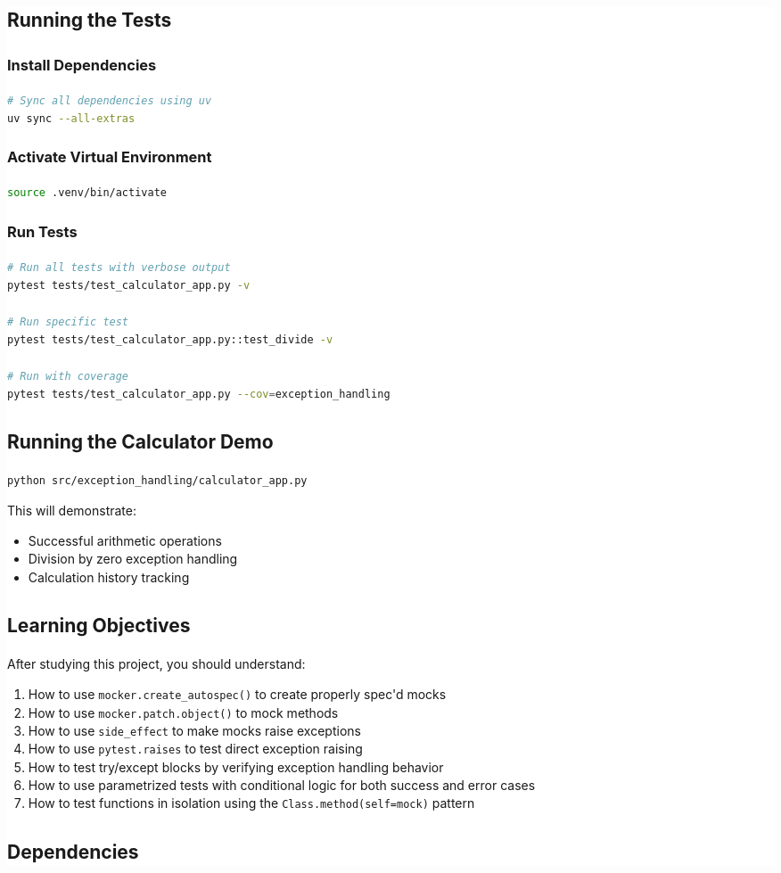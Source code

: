 ## Running the Tests

### Install Dependencies

```bash
# Sync all dependencies using uv
uv sync --all-extras
```

### Activate Virtual Environment

```bash
source .venv/bin/activate
```

### Run Tests

```bash
# Run all tests with verbose output
pytest tests/test_calculator_app.py -v

# Run specific test
pytest tests/test_calculator_app.py::test_divide -v

# Run with coverage
pytest tests/test_calculator_app.py --cov=exception_handling
```

## Running the Calculator Demo

```bash
python src/exception_handling/calculator_app.py
```

This will demonstrate:
- Successful arithmetic operations
- Division by zero exception handling
- Calculation history tracking

## Learning Objectives

After studying this project, you should understand:

1. How to use `mocker.create_autospec()` to create properly spec'd mocks
2. How to use `mocker.patch.object()` to mock methods
3. How to use `side_effect` to make mocks raise exceptions
4. How to use `pytest.raises` to test direct exception raising
5. How to test try/except blocks by verifying exception handling behavior
6. How to use parametrized tests with conditional logic for both success and error cases
7. How to test functions in isolation using the `Class.method(self=mock)` pattern

## Dependencies

